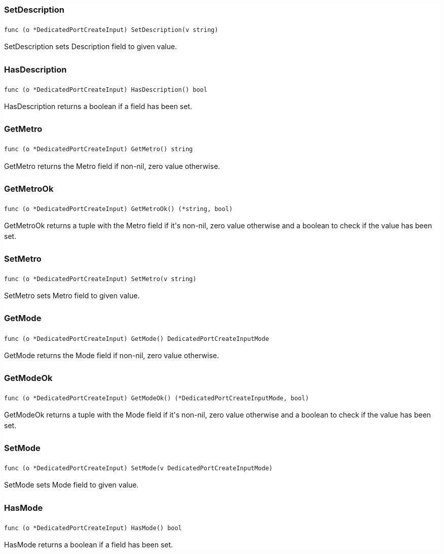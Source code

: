 ### SetDescription

`func (o *DedicatedPortCreateInput) SetDescription(v string)`

SetDescription sets Description field to given value.

### HasDescription

`func (o *DedicatedPortCreateInput) HasDescription() bool`

HasDescription returns a boolean if a field has been set.

### GetMetro

`func (o *DedicatedPortCreateInput) GetMetro() string`

GetMetro returns the Metro field if non-nil, zero value otherwise.

### GetMetroOk

`func (o *DedicatedPortCreateInput) GetMetroOk() (*string, bool)`

GetMetroOk returns a tuple with the Metro field if it's non-nil, zero value otherwise
and a boolean to check if the value has been set.

### SetMetro

`func (o *DedicatedPortCreateInput) SetMetro(v string)`

SetMetro sets Metro field to given value.


### GetMode

`func (o *DedicatedPortCreateInput) GetMode() DedicatedPortCreateInputMode`

GetMode returns the Mode field if non-nil, zero value otherwise.

### GetModeOk

`func (o *DedicatedPortCreateInput) GetModeOk() (*DedicatedPortCreateInputMode, bool)`

GetModeOk returns a tuple with the Mode field if it's non-nil, zero value otherwise
and a boolean to check if the value has been set.

### SetMode

`func (o *DedicatedPortCreateInput) SetMode(v DedicatedPortCreateInputMode)`

SetMode sets Mode field to given value.

### HasMode

`func (o *DedicatedPortCreateInput) HasMode() bool`

HasMode returns a boolean if a field has been set.
